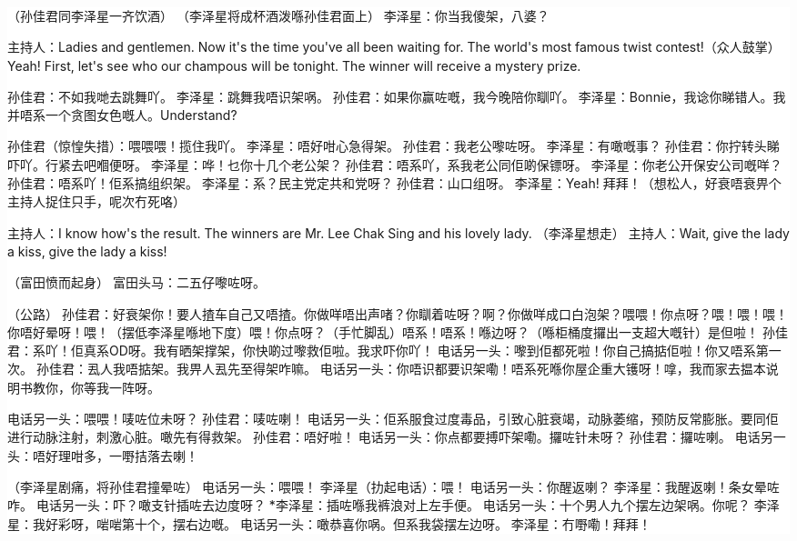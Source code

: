 （孙佳君同李泽星一齐饮酒）
（李泽星将成杯酒泼喺孙佳君面上）
李泽星：你当我傻架，八婆？

主持人：Ladies and gentlemen. Now it's the time you've all been waiting for. The world's most famous twist contest!（众人鼓掌）Yeah! First, let's see who our champous will be tonight. The winner will receive a mystery prize.

孙佳君：不如我哋去跳舞吖。
李泽星：跳舞我唔识架㖞。
孙佳君：如果你赢咗嘅，我今晚陪你瞓吖。
李泽星：Bonnie，我谂你睇错人。我并唔系一个贪图女色嘅人。Understand?

孙佳君（惊惶失措）：喂喂喂！揽住我吖。
李泽星：唔好咁心急得架。
孙佳君：我老公嚟咗呀。
李泽星：有噉嘅事？
孙佳君：你拧转头睇吓吖。行紧去吧嗰便呀。
李泽星：哗！乜你十几个老公架？
孙佳君：唔系吖，系我老公同佢啲保镖呀。
李泽星：你老公开保安公司嘅咩？
孙佳君：唔系吖！佢系搞组织架。
李泽星：系？民主党定共和党呀？
孙佳君：山口组呀。
李泽星：Yeah! 拜拜！（想松人，好衰唔衰畀个主持人捉住只手，呢次冇死咯）

主持人：I know how's the result. The winners are Mr. Lee Chak Sing and his lovely lady.
（李泽星想走）
主持人：Wait, give the lady a kiss, give the lady a kiss!

（富田愤而起身）
富田头马：二五仔嚟咗呀。

（公路）
孙佳君：好衰架你！要人揸车自己又唔揸。你做咩唔出声啫？你瞓着咗呀？啊？你做咩成口白泡架？喂喂！你点呀？喂！喂！喂！你唔好晕呀！喂！（摆低李泽星喺地下度）喂！你点呀？（手忙脚乱）唔系！唔系！喺边呀？（喺柜桶度攞出一支超大嘅针）是但啦！
孙佳君：系吖！佢真系OD呀。我有晒架撑架，你快啲过嚟救佢啦。我求吓你吖！
电话另一头：嚟到佢都死啦！你自己搞掂佢啦！你又唔系第一次。
孙佳君：厾人我唔掂架。我畀人厾先至得架咋嘛。
电话另一头：你唔识都要识架嘞！唔系死喺你屋企重大镬呀！嗱，我而家去揾本说明书教你，你等我一阵呀。

电话另一头：喂喂！唛咗位未呀？
孙佳君：唛咗喇！
电话另一头：佢系服食过度毒品，引致心脏衰竭，动脉萎缩，预防反常膨胀。要同佢进行动脉注射，刺激心脏。噉先有得救架。
孙佳君：唔好啦！
电话另一头：你点都要搏吓架嘞。攞咗针未呀？
孙佳君：攞咗喇。
电话另一头：唔好理咁多，一嘢拮落去喇！

（李泽星剧痛，将孙佳君撞晕咗）
电话另一头：喂喂！
李泽星（扐起电话）：喂！
电话另一头：你醒返喇？
李泽星：我醒返喇！条女晕咗咋。
电话另一头：吓？噉支针插咗去边度呀？
*李泽星：插咗喺我裤浪对上左手便。
电话另一头：十个男人九个摆左边架㖞。你呢？
李泽星：我好彩呀，啱啱第十个，摆右边嘅。
电话另一头：噉恭喜你㖞。但系我袋摆左边呀。
李泽星：冇嘢嘞！拜拜！
